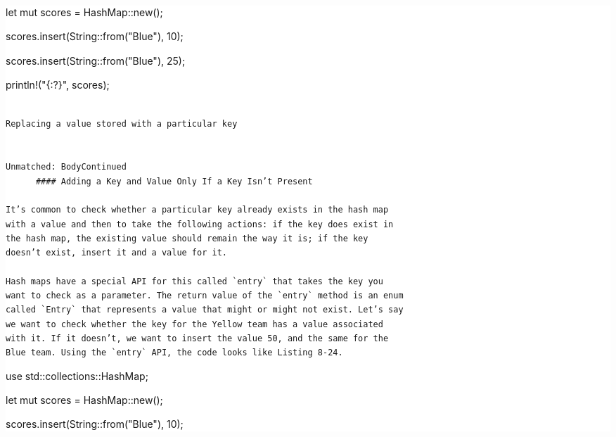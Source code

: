 ```

```
let mut scores = HashMap::new();
```

```

```

```
scores.insert(String::from("Blue"), 10);
```

```
scores.insert(String::from("Blue"), 25);
```

```

```

```
println!("{:?}", scores);
```

Replacing a value stored with a particular key


Unmatched: BodyContinued
      #### Adding a Key and Value Only If a Key Isn’t Present

It’s common to check whether a particular key already exists in the hash map
with a value and then to take the following actions: if the key does exist in
the hash map, the existing value should remain the way it is; if the key
doesn’t exist, insert it and a value for it.

Hash maps have a special API for this called `entry` that takes the key you
want to check as a parameter. The return value of the `entry` method is an enum
called `Entry` that represents a value that might or might not exist. Let’s say
we want to check whether the key for the Yellow team has a value associated
with it. If it doesn’t, we want to insert the value 50, and the same for the
Blue team. Using the `entry` API, the code looks like Listing 8-24.

```
use std::collections::HashMap;
```

```

```

```
let mut scores = HashMap::new();
```

```
scores.insert(String::from("Blue"), 10);
```

```
